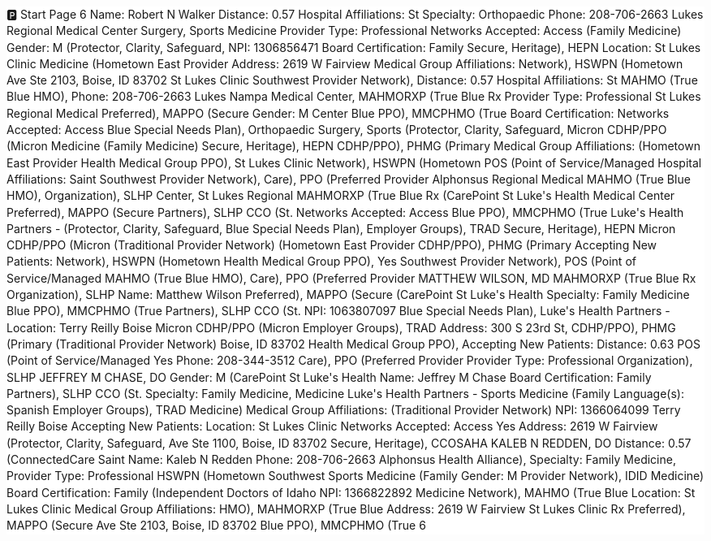 🅿️ Start Page 6 Name: Robert N Walker Distance: 0.57 Hospital Affiliations: St Specialty: Orthopaedic Phone: 208-706-2663 Lukes Regional Medical Center Surgery, Sports Medicine Provider Type: Professional Networks Accepted: Access (Family Medicine) Gender: M (Protector, Clarity, Safeguard, NPI: 1306856471 Board Certification: Family Secure, Heritage), HEPN Location: St Lukes Clinic Medicine (Hometown East Provider Address: 2619 W Fairview Medical Group Affiliations: Network), HSWPN (Hometown Ave Ste 2103, Boise, ID 83702 St Lukes Clinic Southwest Provider Network), Distance: 0.57 Hospital Affiliations: St MAHMO (True Blue HMO), Phone: 208-706-2663 Lukes Nampa Medical Center, MAHMORXP (True Blue Rx Provider Type: Professional St Lukes Regional Medical Preferred), MAPPO (Secure Gender: M Center Blue PPO), MMCPHMO (True Board Certification: Networks Accepted: Access Blue Special Needs Plan), Orthopaedic Surgery, Sports (Protector, Clarity, Safeguard, Micron CDHP/PPO (Micron Medicine (Family Medicine) Secure, Heritage), HEPN CDHP/PPO), PHMG (Primary Medical Group Affiliations: (Hometown East Provider Health Medical Group PPO), St Lukes Clinic Network), HSWPN (Hometown POS (Point of Service/Managed Hospital Affiliations: Saint Southwest Provider Network), Care), PPO (Preferred Provider Alphonsus Regional Medical MAHMO (True Blue HMO), Organization), SLHP Center, St Lukes Regional MAHMORXP (True Blue Rx (CarePoint St Luke's Health Medical Center Preferred), MAPPO (Secure Partners), SLHP CCO (St. Networks Accepted: Access Blue PPO), MMCPHMO (True Luke's Health Partners - (Protector, Clarity, Safeguard, Blue Special Needs Plan), Employer Groups), TRAD Secure, Heritage), HEPN Micron CDHP/PPO (Micron (Traditional Provider Network) (Hometown East Provider CDHP/PPO), PHMG (Primary Accepting New Patients: Network), HSWPN (Hometown Health Medical Group PPO), Yes Southwest Provider Network), POS (Point of Service/Managed MAHMO (True Blue HMO), Care), PPO (Preferred Provider MATTHEW WILSON, MD MAHMORXP (True Blue Rx Organization), SLHP Name: Matthew Wilson Preferred), MAPPO (Secure (CarePoint St Luke's Health Specialty: Family Medicine Blue PPO), MMCPHMO (True Partners), SLHP CCO (St. NPI: 1063807097 Blue Special Needs Plan), Luke's Health Partners - Location: Terry Reilly Boise Micron CDHP/PPO (Micron Employer Groups), TRAD Address: 300 S 23rd St, CDHP/PPO), PHMG (Primary (Traditional Provider Network) Boise, ID 83702 Health Medical Group PPO), Accepting New Patients: Distance: 0.63 POS (Point of Service/Managed Yes Phone: 208-344-3512 Care), PPO (Preferred Provider Provider Type: Professional Organization), SLHP JEFFREY M CHASE, DO Gender: M (CarePoint St Luke's Health Name: Jeffrey M Chase Board Certification: Family Partners), SLHP CCO (St. Specialty: Family Medicine, Medicine Luke's Health Partners - Sports Medicine (Family Language(s): Spanish Employer Groups), TRAD Medicine) Medical Group Affiliations: (Traditional Provider Network) NPI: 1366064099 Terry Reilly Boise Accepting New Patients: Location: St Lukes Clinic Networks Accepted: Access Yes Address: 2619 W Fairview (Protector, Clarity, Safeguard, Ave Ste 1100, Boise, ID 83702 Secure, Heritage), CCOSAHA KALEB N REDDEN, DO Distance: 0.57 (ConnectedCare Saint Name: Kaleb N Redden Phone: 208-706-2663 Alphonsus Health Alliance), Specialty: Family Medicine, Provider Type: Professional HSWPN (Hometown Southwest Sports Medicine (Family Gender: M Provider Network), IDID Medicine) Board Certification: Family (Independent Doctors of Idaho NPI: 1366822892 Medicine Network), MAHMO (True Blue Location: St Lukes Clinic Medical Group Affiliations: HMO), MAHMORXP (True Blue Address: 2619 W Fairview St Lukes Clinic Rx Preferred), MAPPO (Secure Ave Ste 2103, Boise, ID 83702 Blue PPO), MMCPHMO (True 6
